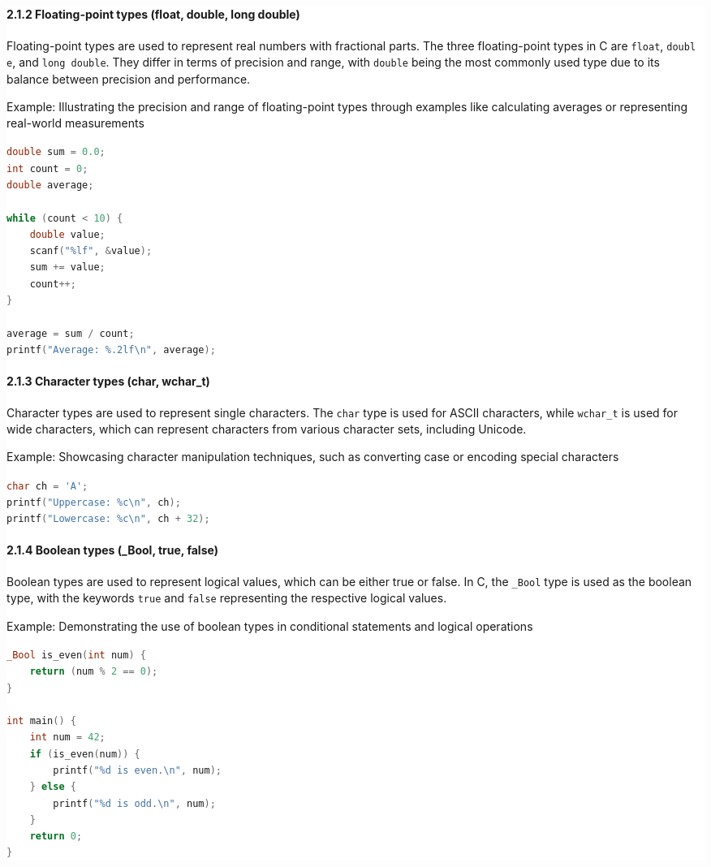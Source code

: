 #### 2.1.2 Floating-point types (float, double, long double)
Floating-point types are used to represent real numbers with fractional parts. The three floating-point types in C are `float`, `double`, and `long double`. They differ in terms of precision and range, with `double` being the most commonly used type due to its balance between precision and performance.

Example: Illustrating the precision and range of floating-point types through examples like calculating averages or representing real-world measurements
```c
double sum = 0.0;
int count = 0;
double average;

while (count < 10) {
    double value;
    scanf("%lf", &value);
    sum += value;
    count++;
}

average = sum / count;
printf("Average: %.2lf\n", average);
```

#### 2.1.3 Character types (char, wchar_t)
Character types are used to represent single characters. The `char` type is used for ASCII characters, while `wchar_t` is used for wide characters, which can represent characters from various character sets, including Unicode.

Example: Showcasing character manipulation techniques, such as converting case or encoding special characters
```c
char ch = 'A';
printf("Uppercase: %c\n", ch);
printf("Lowercase: %c\n", ch + 32);
```

#### 2.1.4 Boolean types (_Bool, true, false)
Boolean types are used to represent logical values, which can be either true or false. In C, the `_Bool` type is used as the boolean type, with the keywords `true` and `false` representing the respective logical values.

Example: Demonstrating the use of boolean types in conditional statements and logical operations
```c
_Bool is_even(int num) {
    return (num % 2 == 0);
}

int main() {
    int num = 42;
    if (is_even(num)) {
        printf("%d is even.\n", num);
    } else {
        printf("%d is odd.\n", num);
    }
    return 0;
}
```
